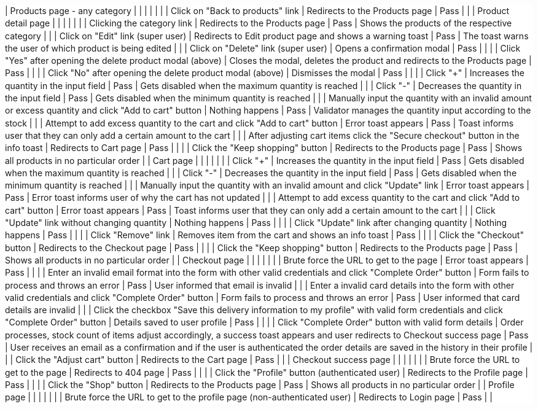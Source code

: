 | Products page - any category | | | | |
| | Click on "Back to products" link | Redirects to the Products page | Pass | |
| Product detail page | | | | |
| | Clicking the category link | Redirects to the Products page | Pass | Shows the products of the respective category |
| | Click on "Edit" link (super user) | Redirects to Edit product page and shows a warning toast | Pass | The toast warns the user of which product is being edited |
| | Click on "Delete" link (super user) | Opens a confirmation modal | Pass | |
| | Click "Yes" after opening the delete product modal (above) | Closes the modal, deletes the product and redirects to the Products page | Pass | |
| | Click "No" after opening the delete product modal (above) | Dismisses the modal | Pass | |
| | Click "+" | Increases the quantity in the input field | Pass | Gets disabled when the maximum quantity is reached |
| | Click "-" | Decreases the quantity in the input field | Pass | Gets disabled when the minimum quantity is reached |
| | Manually input the quantity with an invalid amount or excess quantity and click "Add to cart" button | Nothing happens | Pass | Validator manages the quantity input according to the stock |
| | Attempt to add excess quantity to the cart and click "Add to cart" button | Error toast appears | Pass | Toast informs user that they can only add a certain amount to the cart |
| | After adjusting cart items click the "Secure checkout" button in the info toast | Redirects to Cart page | Pass | |
| | Click the "Keep shopping" button | Redirects to the Products page | Pass | Shows all products in no particular order |
| Cart page | | | | |
| | Click "+" | Increases the quantity in the input field | Pass | Gets disabled when the maximum quantity is reached |
| | Click "-" | Decreases the quantity in the input field | Pass | Gets disabled when the minimum quantity is reached |
| | Manually input the quantity with an invalid amount and click "Update" link | Error toast appears | Pass | Error toast informs user of why the cart has not updated |
| | Attempt to add excess quantity to the cart and click "Add to cart" button | Error toast appears | Pass | Toast informs user that they can only add a certain amount to the cart |
| | Click "Update" link without changing quantity | Nothing happens | Pass | |
| | Click "Update" link after changing quantity | Nothing happens | Pass | |
| | Click "Remove" link | Removes item from the cart and shows an info toast | Pass | |
| | Click the "Checkout" button | Redirects to the Checkout page | Pass | |
| | Click the "Keep shopping" button | Redirects to the Products page | Pass | Shows all products in no particular order |
| Checkout page | | | | |
| | Brute force the URL to get to the page | Error toast appears | Pass | |
| | Enter an invalid email format into the form with other valid credentials and click "Complete Order" button | Form fails to process and throws an error | Pass | User informed that email is invalid |
| | Enter a invalid card details into the form with other valid credentials and click "Complete Order" button | Form fails to process and throws an error | Pass | User informed that card details are invalid |
| | Click the checkbox "Save this delivery information to my profile" with valid form credentials and click "Complete Order" button | Details saved to user profile | Pass | |
| | Click "Complete Order" button with valid form details | Order processes, stock count of items adjust accordingly, a success toast appears and user redirects to Checkout success page | Pass | User receives an email as a confirmation and if the user is authenticated the order details are saved in the history in their profile |
| | Click the "Adjust cart" button | Redirects to the Cart page | Pass | |
| Checkout success page | | | | |
| | Brute force the URL to get to the page | Redirects to 404 page | Pass | |
| | Click the "Profile" button (authenticated user) | Redirects to the Profile page | Pass | |
| | Click the "Shop" button | Redirects to the Products page | Pass | Shows all products in no particular order |
| Profile page | | | | |
| | Brute force the URL to get to the profile page (non-authenticated user) | Redirects to Login page | Pass | |